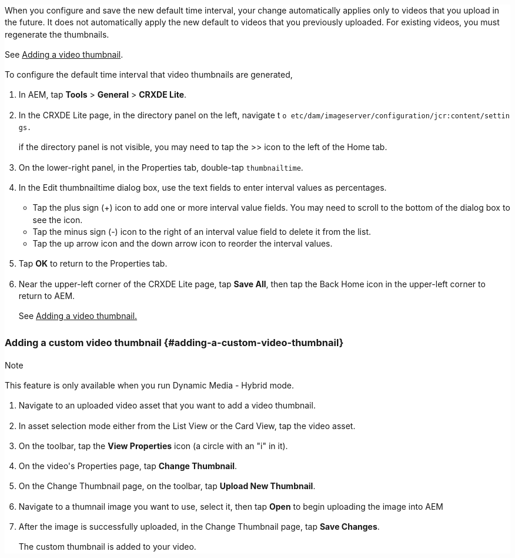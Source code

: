 When you configure and save the new default time interval, your change automatically applies only to videos that you upload in the future. It does not automatically apply the new default to videos that you previously uploaded. For existing videos, you must regenerate the thumbnails.

See [Adding a video thumbnail](#addingavideothumbnail).

To configure the default time interval that video thumbnails are generated,

1. In AEM, tap **Tools** &gt; **General** &gt; **CRXDE Lite**.

1. In the CRXDE Lite page, in the directory panel on the left, navigate t `o etc/dam/imageserver/configuration/jcr:content/settings.`

   if the directory panel is not visible, you may need to tap the &gt;&gt; icon to the left of the Home tab.

1. On the lower-right panel, in the Properties tab, double-tap `thumbnailtime`.
1. In the Edit thumbnailtime dialog box, use the text fields to enter interval values as percentages.

    * Tap the plus sign (+) icon to add one or more interval value fields. You may need to scroll to the bottom of the dialog box to see the icon.  
    * Tap the minus sign (-) icon to the right of an interval value field to delete it from the list.
    * Tap the up arrow icon and the down arrow icon to reorder the interval values.

1. Tap **OK** to return to the Properties tab.
1. Near the upper-left corner of the CRXDE Lite page, tap **Save All**, then tap the Back Home icon in the upper-left corner to return to AEM.

   See [Adding a video thumbnail.](#addingavideothumbnail)

### Adding a custom video thumbnail {#adding-a-custom-video-thumbnail}

>[!NOTE]
>
>This feature is only available when you run Dynamic Media - Hybrid mode.

1. Navigate to an uploaded video asset that you want to add a video thumbnail.
1. In asset selection mode either from the List View or the Card View, tap the video asset.
1. On the toolbar, tap the **View Properties** icon (a circle with an "i" in it).
1. On the video's Properties page, tap **Change Thumbnail**.
1. On the Change Thumbnail page, on the toolbar, tap **Upload New Thumbnail**.
1. Navigate to a thumnail image you want to use, select it, then tap **Open** to begin uploading the image into AEM
1. After the image is successfully uploaded, in the Change Thumbnail page, tap **Save Changes**.

   The custom thumbnail is added to your video.


